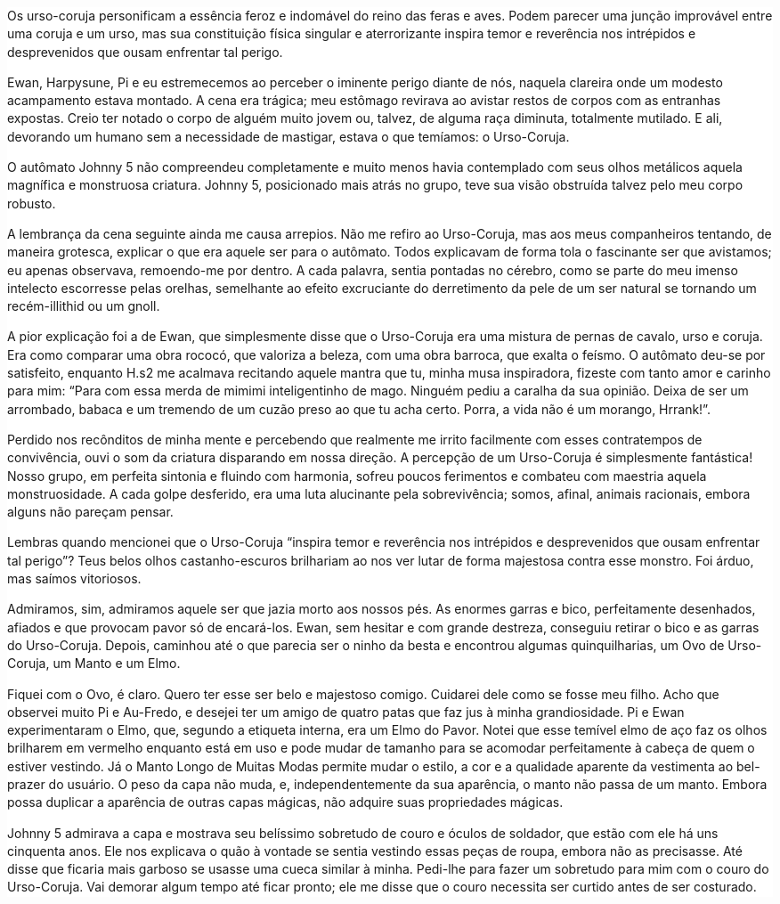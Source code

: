 Os urso-coruja personificam a essência feroz e indomável do reino das feras e aves. Podem parecer uma junção improvável entre uma coruja e um urso, mas sua constituição física singular e aterrorizante inspira temor e reverência nos intrépidos e desprevenidos que ousam enfrentar tal perigo.

Ewan, Harpysune, Pi e eu estremecemos ao perceber o iminente perigo diante de nós, naquela clareira onde um modesto acampamento estava montado. A cena era trágica; meu estômago revirava ao avistar restos de corpos com as entranhas expostas. Creio ter notado o corpo de alguém muito jovem ou, talvez, de alguma raça diminuta, totalmente mutilado. E ali, devorando um humano sem a necessidade de mastigar, estava o que temíamos: o Urso-Coruja.

O autômato Johnny 5 não compreendeu completamente e muito menos havia contemplado com seus olhos metálicos aquela magnífica e monstruosa criatura. Johnny 5, posicionado mais atrás no grupo, teve sua visão obstruída talvez pelo meu corpo robusto.

A lembrança da cena seguinte ainda me causa arrepios. Não me refiro ao Urso-Coruja, mas aos meus companheiros tentando, de maneira grotesca, explicar o que era aquele ser para o autômato. Todos explicavam de forma tola o fascinante ser que avistamos; eu apenas observava, remoendo-me por dentro. A cada palavra, sentia pontadas no cérebro, como se parte do meu imenso intelecto escorresse pelas orelhas, semelhante ao efeito excruciante do derretimento da pele de um ser natural se tornando um recém-illithid ou um gnoll.

A pior explicação foi a de Ewan, que simplesmente disse que o Urso-Coruja era uma mistura de pernas de cavalo, urso e coruja. Era como comparar uma obra rococó, que valoriza a beleza, com uma obra barroca, que exalta o feísmo. O autômato deu-se por satisfeito, enquanto H.s2 me acalmava recitando aquele mantra que tu, minha musa inspiradora, fizeste com tanto amor e carinho para mim: “Para com essa merda de mimimi inteligentinho de mago. Ninguém pediu a caralha da sua opinião. Deixa de ser um arrombado, babaca e um tremendo de um cuzão preso ao que tu acha certo. Porra, a vida não é um morango, Hrrank!”.

Perdido nos recônditos de minha mente e percebendo que realmente me irrito facilmente com esses contratempos de convivência, ouvi o som da criatura disparando em nossa direção. A percepção de um Urso-Coruja é simplesmente fantástica! Nosso grupo, em perfeita sintonia e fluindo com harmonia, sofreu poucos ferimentos e combateu com maestria aquela monstruosidade. A cada golpe desferido, era uma luta alucinante pela sobrevivência; somos, afinal, animais racionais, embora alguns não pareçam pensar.

Lembras quando mencionei que o Urso-Coruja “inspira temor e reverência nos intrépidos e desprevenidos que ousam enfrentar tal perigo”? Teus belos olhos castanho-escuros brilhariam ao nos ver lutar de forma majestosa contra esse monstro. Foi árduo, mas saímos vitoriosos.

Admiramos, sim, admiramos aquele ser que jazia morto aos nossos pés. As enormes garras e bico, perfeitamente desenhados, afiados e que provocam pavor só de encará-los. Ewan, sem hesitar e com grande destreza, conseguiu retirar o bico e as garras do Urso-Coruja. Depois, caminhou até o que parecia ser o ninho da besta e encontrou algumas quinquilharias, um Ovo de Urso-Coruja, um Manto e um Elmo.

Fiquei com o Ovo, é claro. Quero ter esse ser belo e majestoso comigo. Cuidarei dele como se fosse meu filho. Acho que observei muito Pi e Au-Fredo, e desejei ter um amigo de quatro patas que faz jus à minha grandiosidade. Pi e Ewan experimentaram o Elmo, que, segundo a etiqueta interna, era um Elmo do Pavor. Notei que esse temível elmo de aço faz os olhos brilharem em vermelho enquanto está em uso e pode mudar de tamanho para se acomodar perfeitamente à cabeça de quem o estiver vestindo. Já o Manto Longo de Muitas Modas permite mudar o estilo, a cor e a qualidade aparente da vestimenta ao bel-prazer do usuário. O peso da capa não muda, e, independentemente da sua aparência, o manto não passa de um manto. Embora possa duplicar a aparência de outras capas mágicas, não adquire suas propriedades mágicas.

Johnny 5 admirava a capa e mostrava seu belíssimo sobretudo de couro e óculos de soldador, que estão com ele há uns cinquenta anos. Ele nos explicava o quão à vontade se sentia vestindo essas peças de roupa, embora não as precisasse. Até disse que ficaria mais garboso se usasse uma cueca similar à minha. Pedi-lhe para fazer um sobretudo para mim com o couro do Urso-Coruja. Vai demorar algum tempo até ficar pronto; ele me disse que o couro necessita ser curtido antes de ser costurado.
